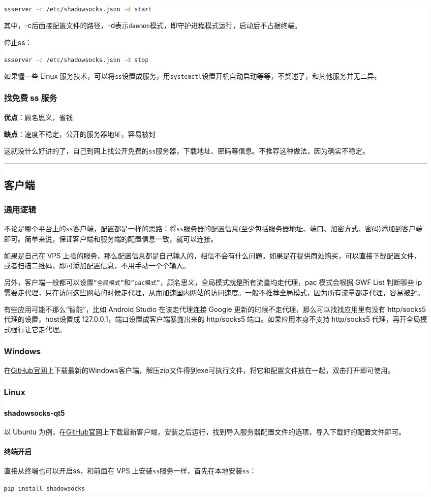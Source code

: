 ```bash
ssserver -c /etc/shadowsocks.json -d start
```

其中，-c后面接配置文件的路径，-d表示`daemon`模式，即守护进程模式运行，启动后不占据终端。

停止ss：

```bash
ssserver -c /etc/shadowsocks.json -d stop
```

如果懂一些 Linux 服务技术，可以将`ss`设置成服务，用`systemctl`设置开机自动启动等等，不赘述了，和其他服务并无二异。

### 找免费 ss 服务

**优点**：顾名思义，省钱

**缺点**：速度不稳定，公开的服务器地址，容易被封

这就没什么好讲的了，自己到网上找公开免费的`ss`服务器，下载地址、密码等信息。不推荐这种做法，因为确实不稳定。

----

## 客户端

### 通用逻辑

不论是哪个平台上的`ss`客户端，配置都是一样的思路：将`ss`服务器的配置信息(至少包括服务器地址、端口、加密方式、密码)添加到客户端即可。简单来说，保证客户端和服务端的配置信息一致，就可以连接。

如果是自己在 VPS 上搭的服务，那么配置信息都是自己输入的，相信不会有什么问题。如果是在提供商处购买，可以直接下载配置文件，或者扫描二维码，即可添加配置信息，不用手动一个个输入。

另外，客户端一般都可以设置`“全局模式”`和`“pac模式”`，顾名思义，全局模式就是所有流量均走代理，pac 模式会根据 GWF List 判断哪些 ip 需要走代理，只在访问这些网站的时候走代理，从而加速国内网站的访问速度。一般不推荐全局模式，因为所有流量都走代理，容易被封。

有些应用可能不那么“智能”，比如 Android Studio 在该走代理连接 Google 更新的时候不走代理，那么可以找找应用里有没有 http/socks5 代理的设置，host设置成 127.0.0.1，端口设置成客户端暴露出来的 http/socks5 端口。如果应用本身不支持 http/socks5 代理，再开全局模式强行让它走代理。

### Windows

在[GitHub官网](https://github.com/shadowsocks/shadowsocks-windows/releases)上下载最新的Windows客户端，解压zip文件得到exe可执行文件，将它和配置文件放在一起，双击打开即可使用。

### Linux

#### shadowsocks-qt5

以 Ubuntu 为例，在[GitHub官网](https://github.com/shadowsocks/shadowsocks-qt5/releases)上下载最新客户端，安装之后运行，找到导入服务器配置文件的选项，导入下载好的配置文件即可。

#### 终端开启

直接从终端也可以开启ss，和前面在 VPS 上安装`ss`服务一样，首先在本地安装`ss`：

```bash
pip install shadowsocks
```
